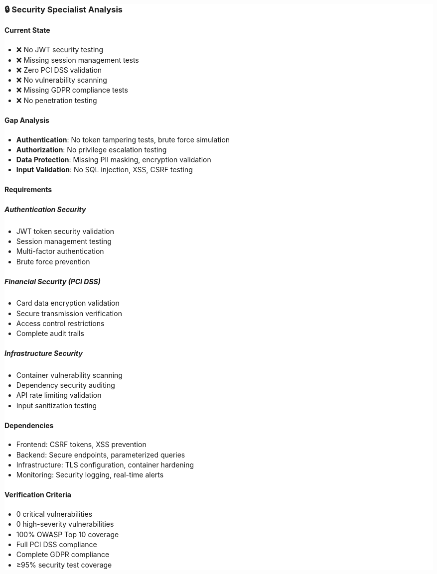 ### 🔒 Security Specialist Analysis

#### Current State

- ❌ No JWT security testing
- ❌ Missing session management tests
- ❌ Zero PCI DSS validation
- ❌ No vulnerability scanning
- ❌ Missing GDPR compliance tests
- ❌ No penetration testing

#### Gap Analysis

- **Authentication**: No token tampering tests, brute force simulation
- **Authorization**: No privilege escalation testing
- **Data Protection**: Missing PII masking, encryption validation
- **Input Validation**: No SQL injection, XSS, CSRF testing

#### Requirements

##### Authentication Security

- JWT token security validation
- Session management testing
- Multi-factor authentication
- Brute force prevention

##### Financial Security (PCI DSS)

- Card data encryption validation
- Secure transmission verification
- Access control restrictions
- Complete audit trails

##### Infrastructure Security

- Container vulnerability scanning
- Dependency security auditing
- API rate limiting validation
- Input sanitization testing

#### Dependencies

- Frontend: CSRF tokens, XSS prevention
- Backend: Secure endpoints, parameterized queries
- Infrastructure: TLS configuration, container hardening
- Monitoring: Security logging, real-time alerts

#### Verification Criteria

- 0 critical vulnerabilities
- 0 high-severity vulnerabilities
- 100% OWASP Top 10 coverage
- Full PCI DSS compliance
- Complete GDPR compliance
- ≥95% security test coverage
